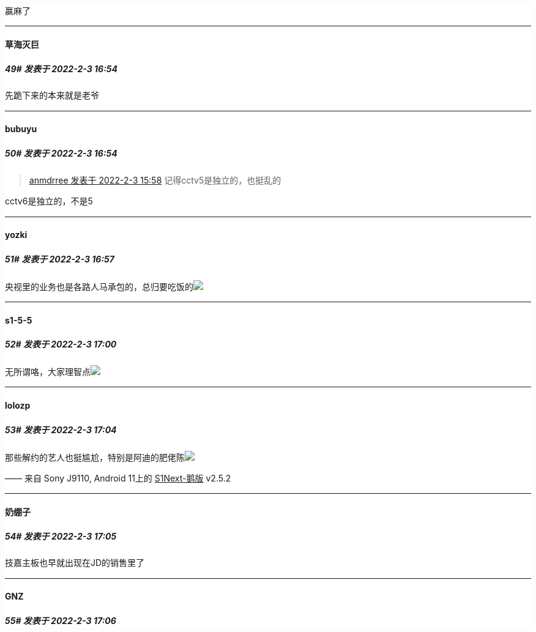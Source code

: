 赢麻了

*****

####  草海灭巨  
##### 49#       发表于 2022-2-3 16:54

先跪下来的本来就是老爷

*****

####  bubuyu  
##### 50#       发表于 2022-2-3 16:54

<blockquote><a href="httphttps://bbs.saraba1st.com/2b/forum.php?mod=redirect&amp;goto=findpost&amp;pid=54532354&amp;ptid=2050626" target="_blank">anmdrree 发表于 2022-2-3 15:58</a>
记得cctv5是独立的，也挺乱的</blockquote>
cctv6是独立的，不是5

*****

####  yozki  
##### 51#       发表于 2022-2-3 16:57

央视里的业务也是各路人马承包的，总归要吃饭的<img src="https://static.saraba1st.com/image/smiley/face2017/037.png" referrerpolicy="no-referrer">

*****

####  s1-5-5  
##### 52#       发表于 2022-2-3 17:00

无所谓咯，大家理智点<img src="https://static.saraba1st.com/image/smiley/face2017/067.png" referrerpolicy="no-referrer">

*****

####  lolozp  
##### 53#       发表于 2022-2-3 17:04

那些解约的艺人也挺尴尬，特别是阿迪的肥佬陈<img src="https://static.saraba1st.com/image/smiley/face2017/068.png" referrerpolicy="no-referrer">

—— 来自 Sony J9110, Android 11上的 [S1Next-鹅版](https://github.com/ykrank/S1-Next/releases) v2.5.2

*****

####  奶绷子  
##### 54#       发表于 2022-2-3 17:05

技嘉主板也早就出现在JD的销售里了

*****

####  GNZ  
##### 55#       发表于 2022-2-3 17:06
